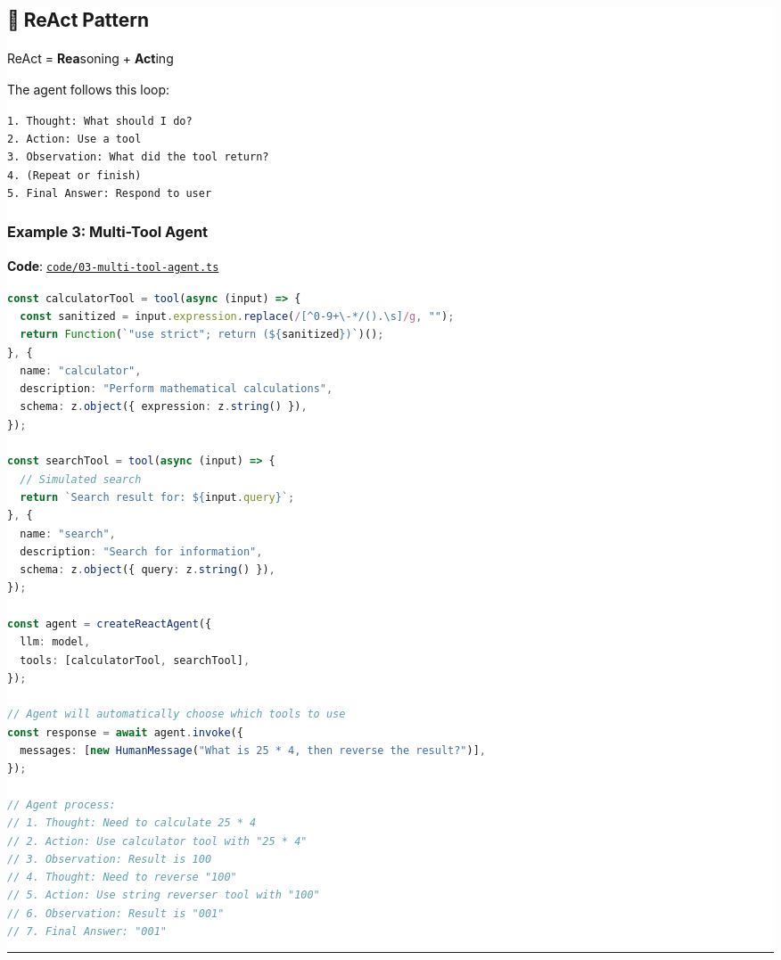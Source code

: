 
## 🧠 ReAct Pattern

ReAct = **Rea**soning + **Act**ing

The agent follows this loop:

```
1. Thought: What should I do?
2. Action: Use a tool
3. Observation: What did the tool return?
4. (Repeat or finish)
5. Final Answer: Respond to user
```

### Example 3: Multi-Tool Agent

**Code**: [`code/03-multi-tool-agent.ts`](./code/03-multi-tool-agent.ts)

```typescript
const calculatorTool = tool(async (input) => {
  const sanitized = input.expression.replace(/[^0-9+\-*/().\s]/g, "");
  return Function(`"use strict"; return (${sanitized})`)();
}, {
  name: "calculator",
  description: "Perform mathematical calculations",
  schema: z.object({ expression: z.string() }),
});

const searchTool = tool(async (input) => {
  // Simulated search
  return `Search result for: ${input.query}`;
}, {
  name: "search",
  description: "Search for information",
  schema: z.object({ query: z.string() }),
});

const agent = createReactAgent({
  llm: model,
  tools: [calculatorTool, searchTool],
});

// Agent will automatically choose which tools to use
const response = await agent.invoke({
  messages: [new HumanMessage("What is 25 * 4, then reverse the result?")],
});

// Agent process:
// 1. Thought: Need to calculate 25 * 4
// 2. Action: Use calculator tool with "25 * 4"
// 3. Observation: Result is 100
// 4. Thought: Need to reverse "100"
// 5. Action: Use string reverser tool with "100"
// 6. Observation: Result is "001"
// 7. Final Answer: "001"
```

---